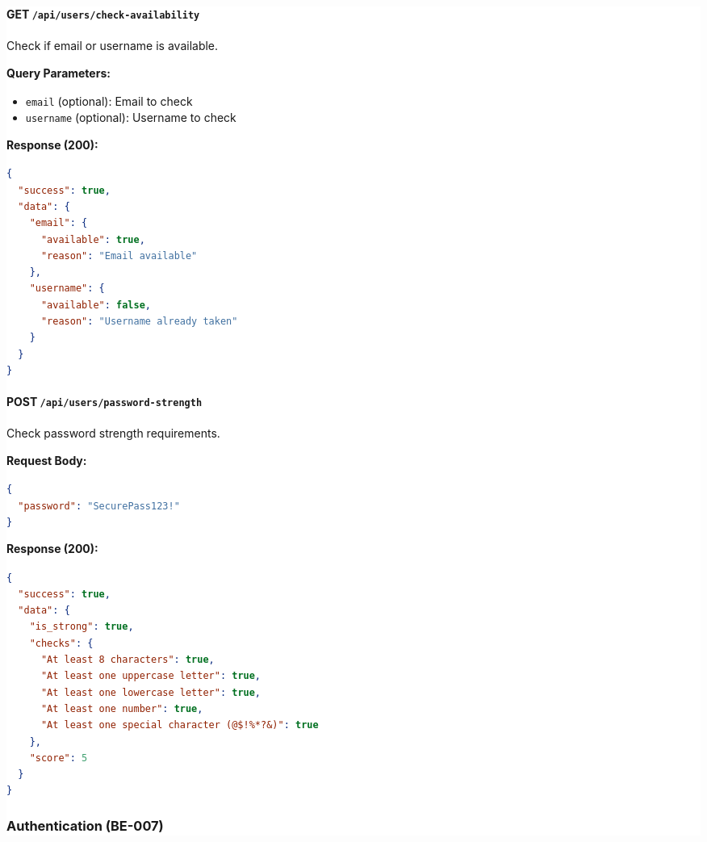 #### GET `/api/users/check-availability`
Check if email or username is available.

**Query Parameters:**
- `email` (optional): Email to check
- `username` (optional): Username to check

**Response (200):**
```json
{
  "success": true,
  "data": {
    "email": {
      "available": true,
      "reason": "Email available"
    },
    "username": {
      "available": false,
      "reason": "Username already taken"
    }
  }
}
```

#### POST `/api/users/password-strength`
Check password strength requirements.

**Request Body:**
```json
{
  "password": "SecurePass123!"
}
```

**Response (200):**
```json
{
  "success": true,
  "data": {
    "is_strong": true,
    "checks": {
      "At least 8 characters": true,
      "At least one uppercase letter": true,
      "At least one lowercase letter": true,
      "At least one number": true,
      "At least one special character (@$!%*?&)": true
    },
    "score": 5
  }
}
```

### Authentication (BE-007)
